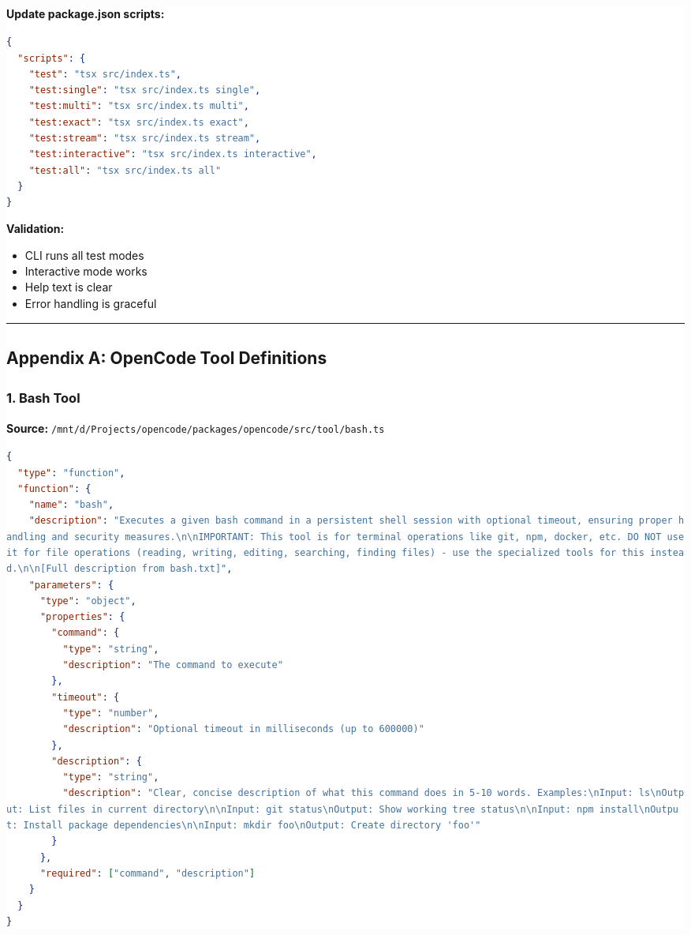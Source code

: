 **Update package.json scripts:**
```json
{
  "scripts": {
    "test": "tsx src/index.ts",
    "test:single": "tsx src/index.ts single",
    "test:multi": "tsx src/index.ts multi",
    "test:exact": "tsx src/index.ts exact",
    "test:stream": "tsx src/index.ts stream",
    "test:interactive": "tsx src/index.ts interactive",
    "test:all": "tsx src/index.ts all"
  }
}
```

**Validation:**
- CLI runs all test modes
- Interactive mode works
- Help text is clear
- Error handling is graceful

---

## Appendix A: OpenCode Tool Definitions

### 1. Bash Tool

**Source:** `/mnt/d/Projects/opencode/packages/opencode/src/tool/bash.ts`

```json
{
  "type": "function",
  "function": {
    "name": "bash",
    "description": "Executes a given bash command in a persistent shell session with optional timeout, ensuring proper handling and security measures.\n\nIMPORTANT: This tool is for terminal operations like git, npm, docker, etc. DO NOT use it for file operations (reading, writing, editing, searching, finding files) - use the specialized tools for this instead.\n\n[Full description from bash.txt]",
    "parameters": {
      "type": "object",
      "properties": {
        "command": {
          "type": "string",
          "description": "The command to execute"
        },
        "timeout": {
          "type": "number",
          "description": "Optional timeout in milliseconds (up to 600000)"
        },
        "description": {
          "type": "string",
          "description": "Clear, concise description of what this command does in 5-10 words. Examples:\nInput: ls\nOutput: List files in current directory\n\nInput: git status\nOutput: Show working tree status\n\nInput: npm install\nOutput: Install package dependencies\n\nInput: mkdir foo\nOutput: Create directory 'foo'"
        }
      },
      "required": ["command", "description"]
    }
  }
}
```
